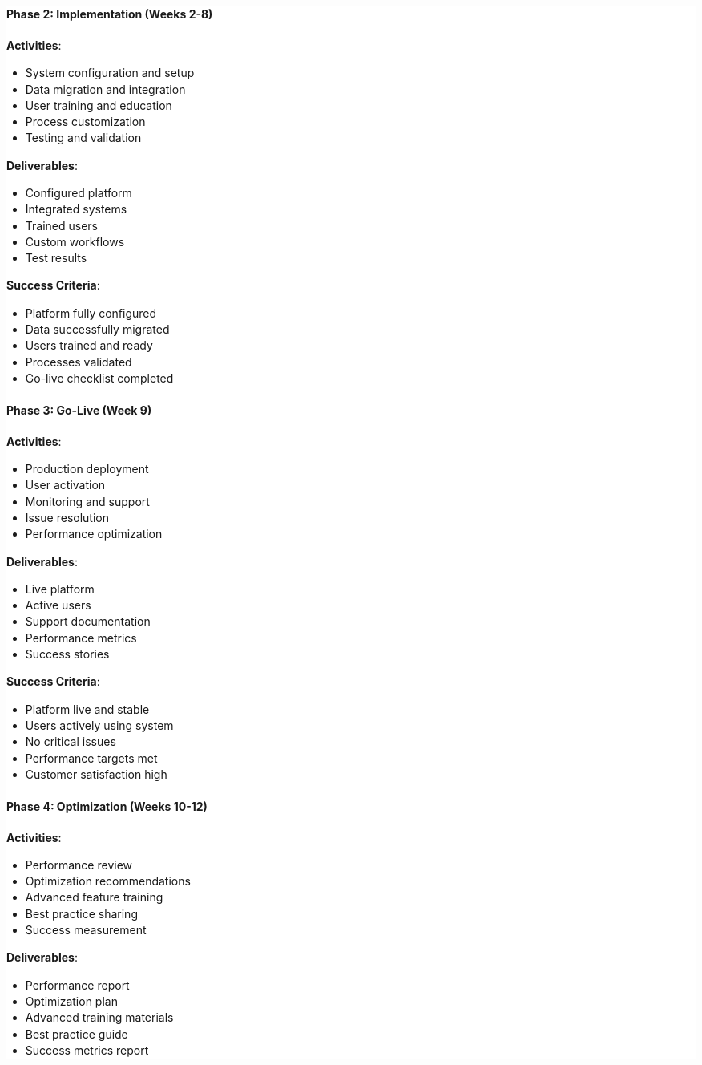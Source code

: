 #### Phase 2: Implementation (Weeks 2-8)
**Activities**:
- System configuration and setup
- Data migration and integration
- User training and education
- Process customization
- Testing and validation

**Deliverables**:
- Configured platform
- Integrated systems
- Trained users
- Custom workflows
- Test results

**Success Criteria**:
- Platform fully configured
- Data successfully migrated
- Users trained and ready
- Processes validated
- Go-live checklist completed

#### Phase 3: Go-Live (Week 9)
**Activities**:
- Production deployment
- User activation
- Monitoring and support
- Issue resolution
- Performance optimization

**Deliverables**:
- Live platform
- Active users
- Support documentation
- Performance metrics
- Success stories

**Success Criteria**:
- Platform live and stable
- Users actively using system
- No critical issues
- Performance targets met
- Customer satisfaction high

#### Phase 4: Optimization (Weeks 10-12)
**Activities**:
- Performance review
- Optimization recommendations
- Advanced feature training
- Best practice sharing
- Success measurement

**Deliverables**:
- Performance report
- Optimization plan
- Advanced training materials
- Best practice guide
- Success metrics report
